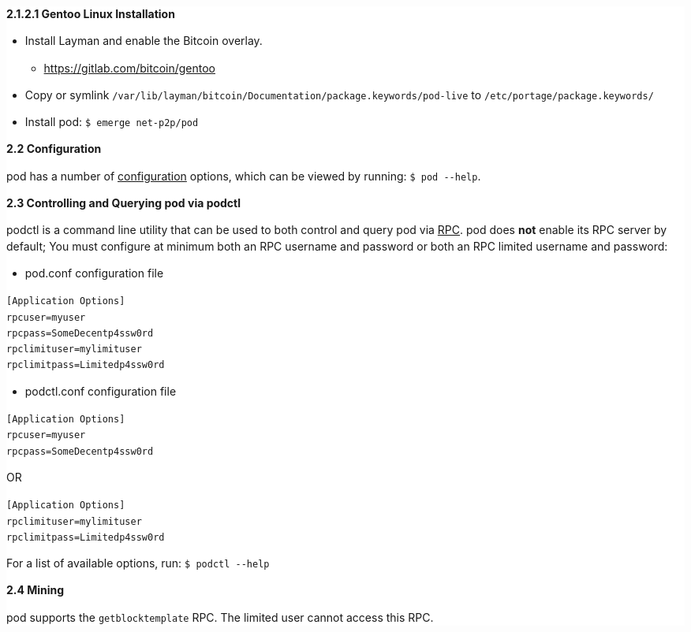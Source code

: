 <a name="GentooInstallation" />

**2.1.2.1 Gentoo Linux Installation**

- Install Layman and enable the Bitcoin overlay.

  - https://gitlab.com/bitcoin/gentoo

- Copy or symlink `/var/lib/layman/bitcoin/Documentation/package.keywords/pod-live` to `/etc/portage/package.keywords/`

- Install pod: `$ emerge net-p2p/pod`

<a name="Configuration" />

**2.2 Configuration**

pod has a number of [configuration](http://godoc.org/git.parallelcoin.io/dev/pod) options, which can be viewed by running: `$ pod --help`.

<a name="BtcctlConfig" />

**2.3 Controlling and Querying pod via podctl**

podctl is a command line utility that can be used to both control and query pod via [RPC](http://www.wikipedia.org/wiki/Remote_procedure_call). pod does **not** enable its RPC server by default; You must configure at minimum both an RPC username and password or both an RPC limited username and password:

- pod.conf configuration file

```
[Application Options]
rpcuser=myuser
rpcpass=SomeDecentp4ssw0rd
rpclimituser=mylimituser
rpclimitpass=Limitedp4ssw0rd
```

- podctl.conf configuration file

```
[Application Options]
rpcuser=myuser
rpcpass=SomeDecentp4ssw0rd
```

OR

```
[Application Options]
rpclimituser=mylimituser
rpclimitpass=Limitedp4ssw0rd
```

For a list of available options, run: `$ podctl --help`

<a name="Mining" />

**2.4 Mining**

pod supports the `getblocktemplate` RPC. The limited user cannot access this RPC.
